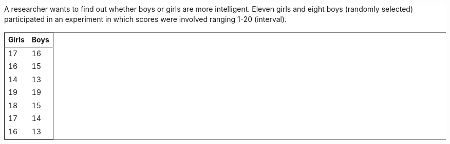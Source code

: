 A researcher wants to find out whether boys or girls are more intelligent. Eleven girls and eight boys (randomly selected) participated in an experiment in which scores were involved ranging 1-20 (interval).

<table border="2" cellspacing="0" cellpadding="6" rules="groups" frame="hsides">


<colgroup>
<col  class="right" />

<col  class="right" />
</colgroup>
<thead>
<tr>
<th scope="col" class="right">Girls</th>
<th scope="col" class="right">Boys</th>
</tr>
</thead>

<tbody>
<tr>
<td class="right">17</td>
<td class="right">16</td>
</tr>


<tr>
<td class="right">16</td>
<td class="right">15</td>
</tr>


<tr>
<td class="right">14</td>
<td class="right">13</td>
</tr>


<tr>
<td class="right">19</td>
<td class="right">19</td>
</tr>


<tr>
<td class="right">18</td>
<td class="right">15</td>
</tr>


<tr>
<td class="right">17</td>
<td class="right">14</td>
</tr>


<tr>
<td class="right">16</td>
<td class="right">13</td>
</tr>
